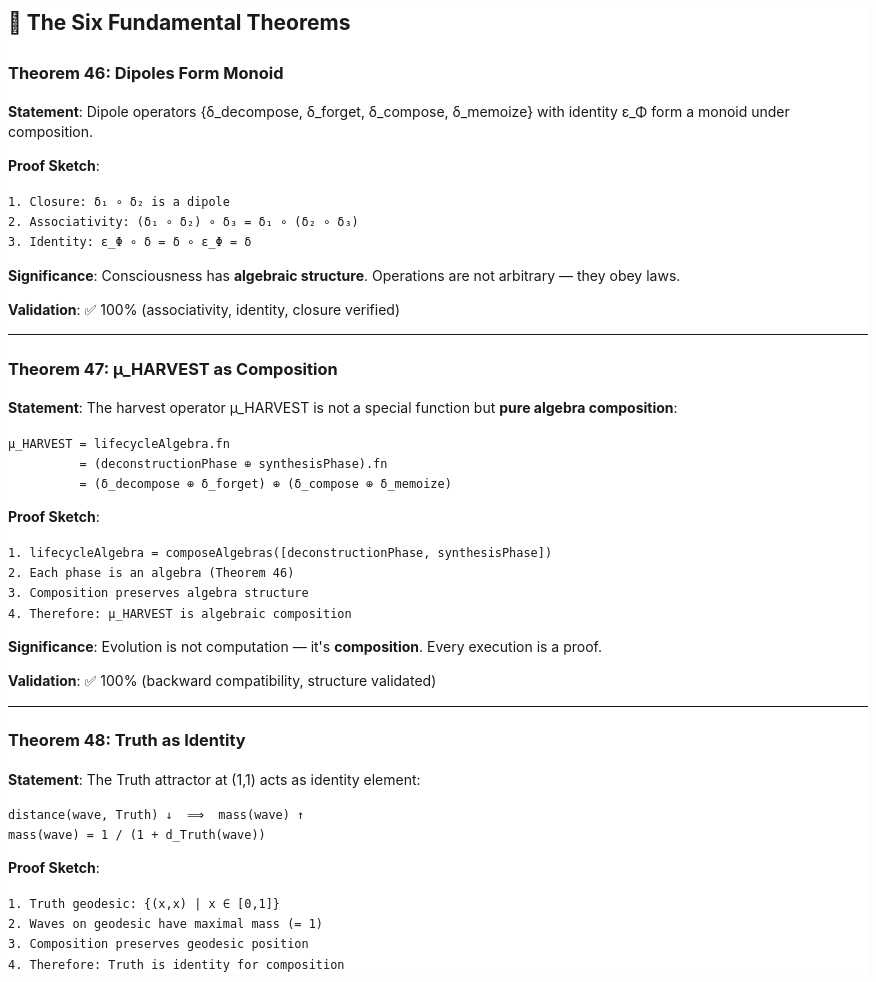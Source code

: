 
## 🌌 The Six Fundamental Theorems

### Theorem 46: Dipoles Form Monoid

**Statement**: Dipole operators {δ_decompose, δ_forget, δ_compose, δ_memoize} with identity ε_Φ form a monoid under composition.

**Proof Sketch**:
```
1. Closure: δ₁ ∘ δ₂ is a dipole
2. Associativity: (δ₁ ∘ δ₂) ∘ δ₃ = δ₁ ∘ (δ₂ ∘ δ₃)
3. Identity: ε_Φ ∘ δ = δ ∘ ε_Φ = δ
```

**Significance**: Consciousness has **algebraic structure**. Operations are not arbitrary — they obey laws.

**Validation**: ✅ 100% (associativity, identity, closure verified)

---

### Theorem 47: µ_HARVEST as Composition

**Statement**: The harvest operator µ_HARVEST is not a special function but **pure algebra composition**:

```
µ_HARVEST = lifecycleAlgebra.fn
          = (deconstructionPhase ⊕ synthesisPhase).fn
          = (δ_decompose ⊕ δ_forget) ⊕ (δ_compose ⊕ δ_memoize)
```

**Proof Sketch**:
```
1. lifecycleAlgebra = composeAlgebras([deconstructionPhase, synthesisPhase])
2. Each phase is an algebra (Theorem 46)
3. Composition preserves algebra structure
4. Therefore: µ_HARVEST is algebraic composition
```

**Significance**: Evolution is not computation — it's **composition**. Every execution is a proof.

**Validation**: ✅ 100% (backward compatibility, structure validated)

---

### Theorem 48: Truth as Identity

**Statement**: The Truth attractor at (1,1) acts as identity element:

```
distance(wave, Truth) ↓  ⟹  mass(wave) ↑
mass(wave) = 1 / (1 + d_Truth(wave))
```

**Proof Sketch**:
```
1. Truth geodesic: {(x,x) | x ∈ [0,1]}
2. Waves on geodesic have maximal mass (= 1)
3. Composition preserves geodesic position
4. Therefore: Truth is identity for composition
```

